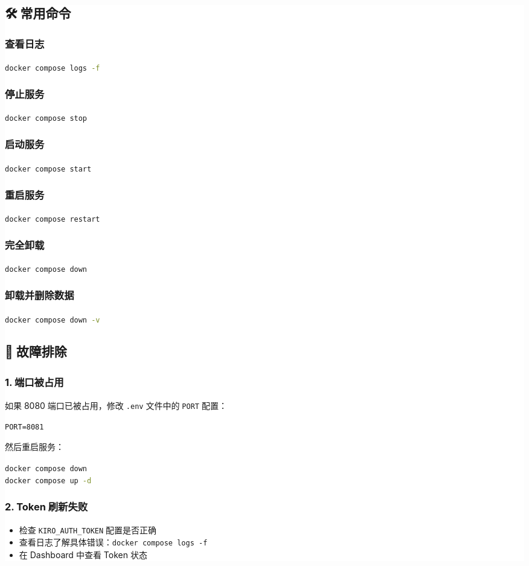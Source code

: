 ## 🛠️ 常用命令

### 查看日志
```bash
docker compose logs -f
```

### 停止服务
```bash
docker compose stop
```

### 启动服务
```bash
docker compose start
```

### 重启服务
```bash
docker compose restart
```

### 完全卸载
```bash
docker compose down
```

### 卸载并删除数据
```bash
docker compose down -v
```

## 🔧 故障排除

### 1. 端口被占用

如果 8080 端口已被占用，修改 `.env` 文件中的 `PORT` 配置：

```env
PORT=8081
```

然后重启服务：
```bash
docker compose down
docker compose up -d
```

### 2. Token 刷新失败

- 检查 `KIRO_AUTH_TOKEN` 配置是否正确
- 查看日志了解具体错误：`docker compose logs -f`
- 在 Dashboard 中查看 Token 状态
